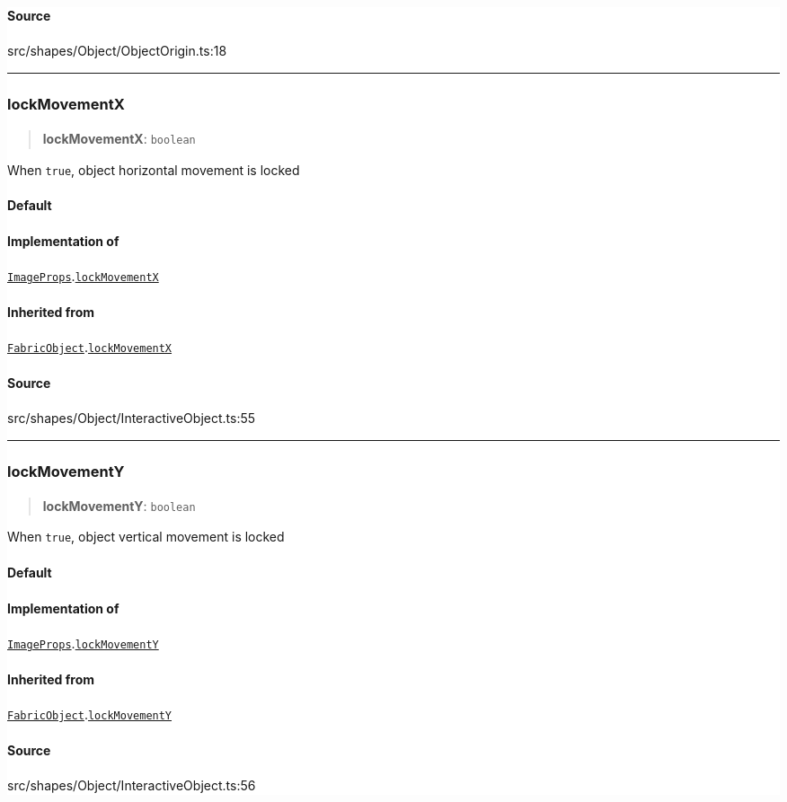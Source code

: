 #### Source

src/shapes/Object/ObjectOrigin.ts:18

***

### lockMovementX

> **lockMovementX**: `boolean`

When `true`, object horizontal movement is locked

#### Default

```ts

```

#### Implementation of

[`ImageProps`](../interfaces/ImageProps.md).[`lockMovementX`](../interfaces/ImageProps.md#lockmovementx)

#### Inherited from

[`FabricObject`](FabricObject.md).[`lockMovementX`](FabricObject.md#lockmovementx)

#### Source

src/shapes/Object/InteractiveObject.ts:55

***

### lockMovementY

> **lockMovementY**: `boolean`

When `true`, object vertical movement is locked

#### Default

```ts

```

#### Implementation of

[`ImageProps`](../interfaces/ImageProps.md).[`lockMovementY`](../interfaces/ImageProps.md#lockmovementy)

#### Inherited from

[`FabricObject`](FabricObject.md).[`lockMovementY`](FabricObject.md#lockmovementy)

#### Source

src/shapes/Object/InteractiveObject.ts:56
